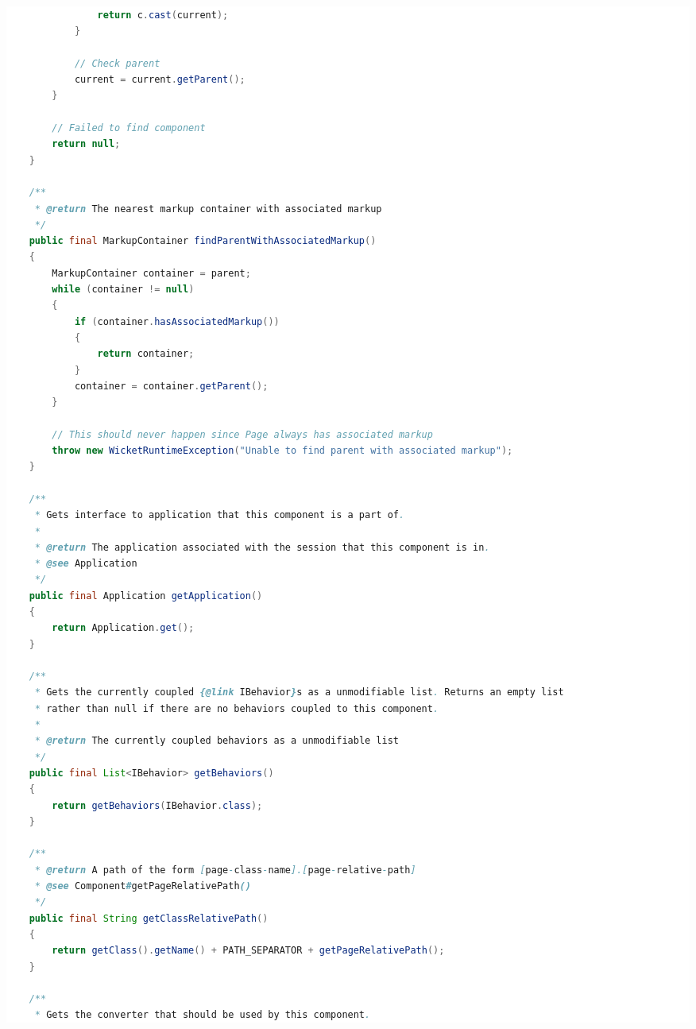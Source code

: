 ```java
				return c.cast(current);
			}

			// Check parent
			current = current.getParent();
		}

		// Failed to find component
		return null;
	}

	/**
	 * @return The nearest markup container with associated markup
	 */
	public final MarkupContainer findParentWithAssociatedMarkup()
	{
		MarkupContainer container = parent;
		while (container != null)
		{
			if (container.hasAssociatedMarkup())
			{
				return container;
			}
			container = container.getParent();
		}

		// This should never happen since Page always has associated markup
		throw new WicketRuntimeException("Unable to find parent with associated markup");
	}

	/**
	 * Gets interface to application that this component is a part of.
	 * 
	 * @return The application associated with the session that this component is in.
	 * @see Application
	 */
	public final Application getApplication()
	{
		return Application.get();
	}

	/**
	 * Gets the currently coupled {@link IBehavior}s as a unmodifiable list. Returns an empty list
	 * rather than null if there are no behaviors coupled to this component.
	 * 
	 * @return The currently coupled behaviors as a unmodifiable list
	 */
	public final List<IBehavior> getBehaviors()
	{
		return getBehaviors(IBehavior.class);
	}

	/**
	 * @return A path of the form [page-class-name].[page-relative-path]
	 * @see Component#getPageRelativePath()
	 */
	public final String getClassRelativePath()
	{
		return getClass().getName() + PATH_SEPARATOR + getPageRelativePath();
	}

	/**
	 * Gets the converter that should be used by this component.
```